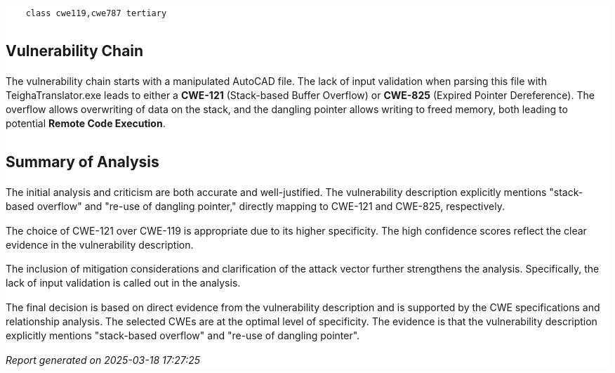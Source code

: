 ```mermaid
    class cwe119,cwe787 tertiary
```

## Vulnerability Chain
The vulnerability chain starts with a manipulated AutoCAD file. The lack of input validation when parsing this file with TeighaTranslator.exe leads to either a **CWE-121** (Stack-based Buffer Overflow) or **CWE-825** (Expired Pointer Dereference). The overflow allows overwriting of data on the stack, and the dangling pointer allows writing to freed memory, both leading to potential **Remote Code Execution**.

## Summary of Analysis
The initial analysis and criticism are both accurate and well-justified. The vulnerability description explicitly mentions "stack-based overflow" and "re-use of dangling pointer," directly mapping to CWE-121 and CWE-825, respectively.

The choice of CWE-121 over CWE-119 is appropriate due to its higher specificity. The high confidence scores reflect the clear evidence in the vulnerability description.

The inclusion of mitigation considerations and clarification of the attack vector further strengthens the analysis. Specifically, the lack of input validation is called out in the analysis.

The final decision is based on direct evidence from the vulnerability description and is supported by the CWE specifications and relationship analysis. The selected CWEs are at the optimal level of specificity. The evidence is that the vulnerability description explicitly mentions "stack-based overflow" and "re-use of dangling pointer".



*Report generated on 2025-03-18 17:27:25*
